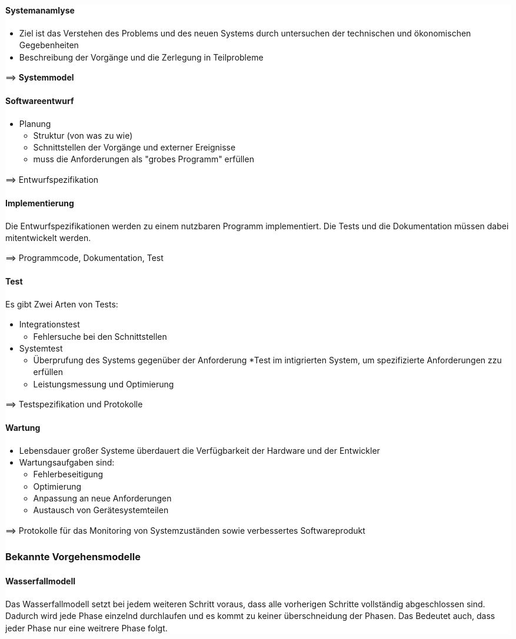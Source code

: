  #### Systemanamlyse
 
 * Ziel ist das Verstehen des Problems und des neuen Systems durch untersuchen der technischen und ökonomischen Gegebenheiten
 * Beschreibung der Vorgänge und die Zerlegung in Teilprobleme
 
==> **Systemmodel**

#### Softwareentwurf

* Planung
  * Struktur (von was zu wie)
  * Schnittstellen der Vorgänge und externer Ereignisse
  * muss die Anforderungen als "grobes Programm" erfüllen
  
 ==> Entwurfspezifikation
 
 #### Implementierung
 
Die Entwurfspezifikationen werden zu einem nutzbaren Programm implementiert. Die Tests und die Dokumentation müssen dabei mitentwickelt werden.

==> Programmcode, Dokumentation, Test

#### Test

Es gibt Zwei Arten von Tests:

* Integrationstest
  * Fehlersuche bei den Schnittstellen
* Systemtest
  * Überprufung des Systems gegenüber der Anforderung
  *Test im intigrierten System, um spezifizierte Anforderungen zzu erfüllen
  * Leistungsmessung und Optimierung
  
==> Testspezifikation und Protokolle

#### Wartung

* Lebensdauer großer Systeme überdauert die Verfügbarkeit der Hardware und der Entwickler
* Wartungsaufgaben sind:
  * Fehlerbeseitigung
  * Optimierung
  * Anpassung an neue Anforderungen
  * Austausch von Gerätesystemteilen
  
==> Protokolle für das Monitoring von Systemzuständen sowie verbessertes Softwareprodukt  
  
### Bekannte Vorgehensmodelle

#### Wasserfallmodell

Das Wasserfallmodell setzt bei jedem weiteren Schritt voraus, dass alle vorherigen Schritte vollständig abgeschlossen sind.
 Dadurch wird jede Phase einzelnd durchlaufen und es kommt zu keiner überschneidung der Phasen. Das Bedeutet auch, dass jeder Phase nur eine 
weitrere Phase folgt. 
